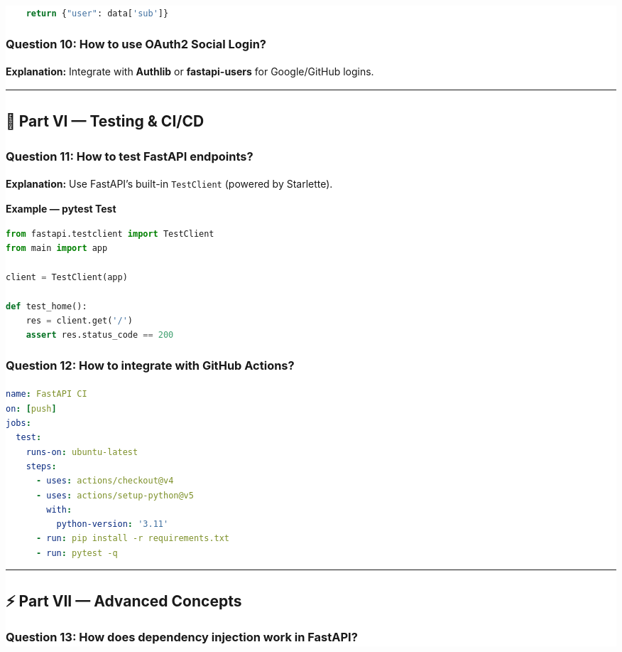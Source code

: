 ```python
    return {"user": data['sub']}
```

### **Question 10:** How to use OAuth2 Social Login?

**Explanation:** Integrate with **Authlib** or **fastapi-users** for Google/GitHub logins.

---

## 🧪 Part VI — Testing & CI/CD

### **Question 11:** How to test FastAPI endpoints?

**Explanation:** Use FastAPI’s built-in `TestClient` (powered by Starlette).

**Example — pytest Test**

```python
from fastapi.testclient import TestClient
from main import app

client = TestClient(app)

def test_home():
    res = client.get('/')
    assert res.status_code == 200
```

### **Question 12:** How to integrate with GitHub Actions?

```yaml
name: FastAPI CI
on: [push]
jobs:
  test:
    runs-on: ubuntu-latest
    steps:
      - uses: actions/checkout@v4
      - uses: actions/setup-python@v5
        with:
          python-version: '3.11'
      - run: pip install -r requirements.txt
      - run: pytest -q
```

---

## ⚡ Part VII — Advanced Concepts

### **Question 13:** How does dependency injection work in FastAPI?
